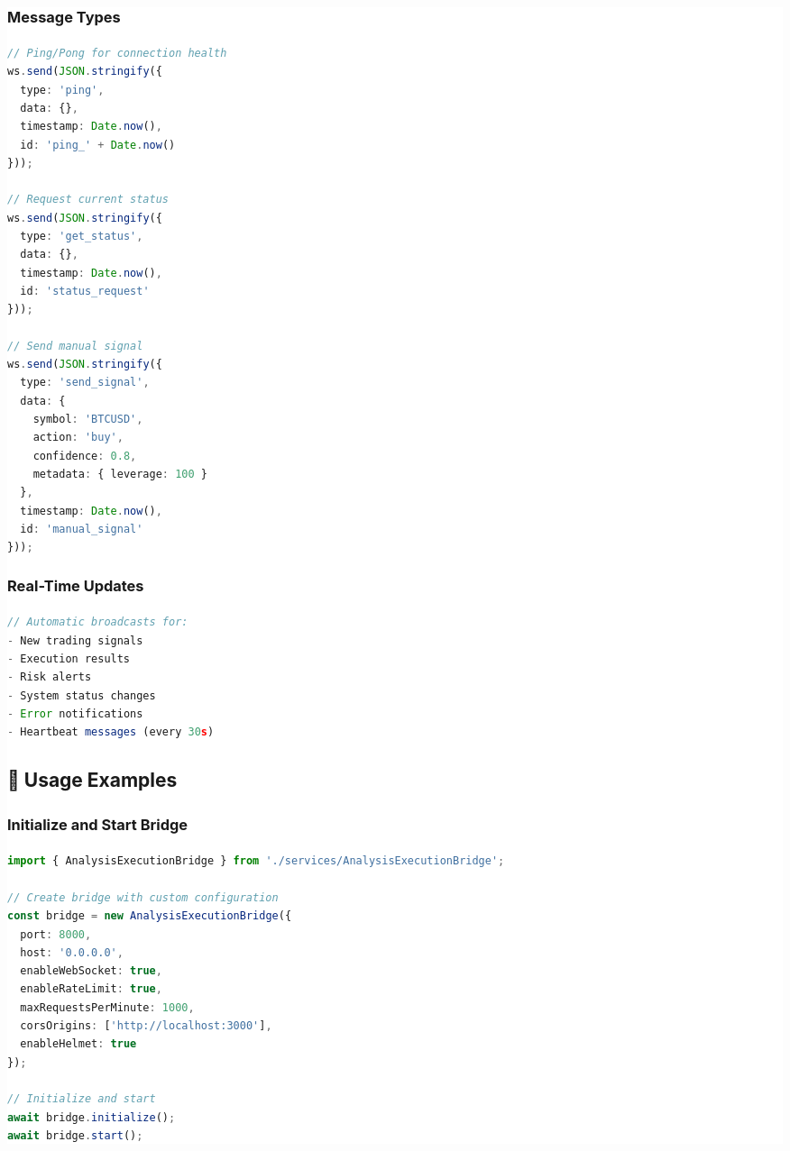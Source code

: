 ### **Message Types**
```typescript
// Ping/Pong for connection health
ws.send(JSON.stringify({
  type: 'ping',
  data: {},
  timestamp: Date.now(),
  id: 'ping_' + Date.now()
}));

// Request current status
ws.send(JSON.stringify({
  type: 'get_status',
  data: {},
  timestamp: Date.now(),
  id: 'status_request'
}));

// Send manual signal
ws.send(JSON.stringify({
  type: 'send_signal',
  data: {
    symbol: 'BTCUSD',
    action: 'buy',
    confidence: 0.8,
    metadata: { leverage: 100 }
  },
  timestamp: Date.now(),
  id: 'manual_signal'
}));
```

### **Real-Time Updates**
```typescript
// Automatic broadcasts for:
- New trading signals
- Execution results
- Risk alerts
- System status changes
- Error notifications
- Heartbeat messages (every 30s)
```

## 🚀 Usage Examples

### Initialize and Start Bridge
```typescript
import { AnalysisExecutionBridge } from './services/AnalysisExecutionBridge';

// Create bridge with custom configuration
const bridge = new AnalysisExecutionBridge({
  port: 8000,
  host: '0.0.0.0',
  enableWebSocket: true,
  enableRateLimit: true,
  maxRequestsPerMinute: 1000,
  corsOrigins: ['http://localhost:3000'],
  enableHelmet: true
});

// Initialize and start
await bridge.initialize();
await bridge.start();
```